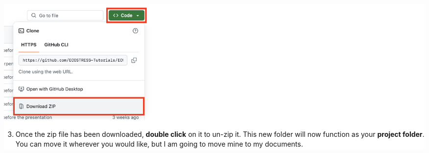 <img src="Sharpening_Code-Mac_images/media/image10.png"
style="width:3.14964in;height:2.47222in"
alt="Graphical user interface, text, application Description automatically generated" />

3.  Once the zip file has been downloaded, **double click** on it to
    un-zip it. This new folder will now function as your **project
    folder**. You can move it wherever you would like, but I am going to
    move mine to my documents.
